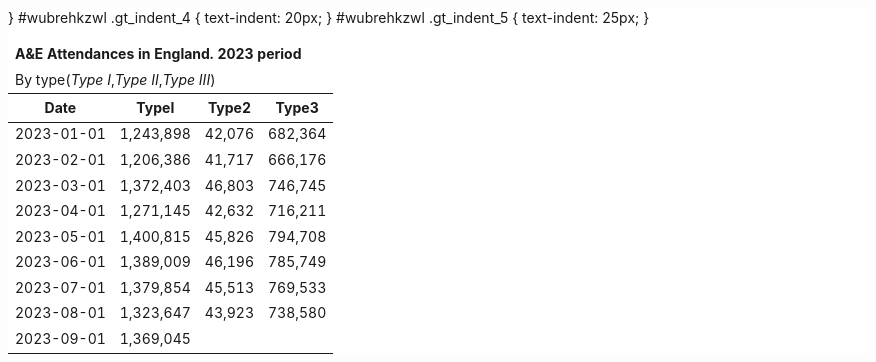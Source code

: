}
&#10;#wubrehkzwl .gt_indent_4 {
  text-indent: 20px;
}
&#10;#wubrehkzwl .gt_indent_5 {
  text-indent: 25px;
}
</style>
<table class="gt_table" data-quarto-disable-processing="false" data-quarto-bootstrap="false">
  <thead>
    <tr class="gt_heading">
      <td colspan="4" class="gt_heading gt_title gt_font_normal" style><strong>A&amp;E Attendances in England. 2023 period</strong></td>
    </tr>
    <tr class="gt_heading">
      <td colspan="4" class="gt_heading gt_subtitle gt_font_normal gt_bottom_border" style>By type(<em>Type I</em>,<em>Type II</em>,<em>Type III</em>)</td>
    </tr>
    <tr class="gt_col_headings">
      <th class="gt_col_heading gt_columns_bottom_border gt_right" rowspan="1" colspan="1" scope="col" id="Date">Date</th>
      <th class="gt_col_heading gt_columns_bottom_border gt_right" rowspan="1" colspan="1" scope="col" id="TypeI">TypeI</th>
      <th class="gt_col_heading gt_columns_bottom_border gt_right" rowspan="1" colspan="1" scope="col" id="Type2">Type2</th>
      <th class="gt_col_heading gt_columns_bottom_border gt_right" rowspan="1" colspan="1" scope="col" id="Type3">Type3</th>
    </tr>
  </thead>
  <tbody class="gt_table_body">
    <tr><td headers="Date" class="gt_row gt_right">2023-01-01</td>
<td headers="TypeI" class="gt_row gt_right">1,243,898</td>
<td headers="Type2" class="gt_row gt_right">42,076</td>
<td headers="Type3" class="gt_row gt_right">682,364</td></tr>
    <tr><td headers="Date" class="gt_row gt_right">2023-02-01</td>
<td headers="TypeI" class="gt_row gt_right">1,206,386</td>
<td headers="Type2" class="gt_row gt_right">41,717</td>
<td headers="Type3" class="gt_row gt_right">666,176</td></tr>
    <tr><td headers="Date" class="gt_row gt_right">2023-03-01</td>
<td headers="TypeI" class="gt_row gt_right">1,372,403</td>
<td headers="Type2" class="gt_row gt_right">46,803</td>
<td headers="Type3" class="gt_row gt_right">746,745</td></tr>
    <tr><td headers="Date" class="gt_row gt_right">2023-04-01</td>
<td headers="TypeI" class="gt_row gt_right">1,271,145</td>
<td headers="Type2" class="gt_row gt_right">42,632</td>
<td headers="Type3" class="gt_row gt_right">716,211</td></tr>
    <tr><td headers="Date" class="gt_row gt_right">2023-05-01</td>
<td headers="TypeI" class="gt_row gt_right">1,400,815</td>
<td headers="Type2" class="gt_row gt_right">45,826</td>
<td headers="Type3" class="gt_row gt_right">794,708</td></tr>
    <tr><td headers="Date" class="gt_row gt_right">2023-06-01</td>
<td headers="TypeI" class="gt_row gt_right">1,389,009</td>
<td headers="Type2" class="gt_row gt_right">46,196</td>
<td headers="Type3" class="gt_row gt_right">785,749</td></tr>
    <tr><td headers="Date" class="gt_row gt_right">2023-07-01</td>
<td headers="TypeI" class="gt_row gt_right">1,379,854</td>
<td headers="Type2" class="gt_row gt_right">45,513</td>
<td headers="Type3" class="gt_row gt_right">769,533</td></tr>
    <tr><td headers="Date" class="gt_row gt_right">2023-08-01</td>
<td headers="TypeI" class="gt_row gt_right">1,323,647</td>
<td headers="Type2" class="gt_row gt_right">43,923</td>
<td headers="Type3" class="gt_row gt_right">738,580</td></tr>
    <tr><td headers="Date" class="gt_row gt_right">2023-09-01</td>
<td headers="TypeI" class="gt_row gt_right">1,369,045</td>